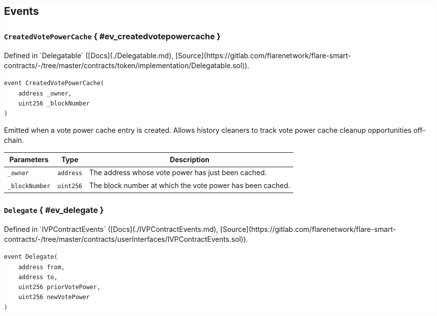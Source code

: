 </div>

<div class="api-node-type" markdown>

## Events

<div class="api-node" markdown>

### `CreatedVotePowerCache` { #ev_createdvotepowercache }

<div class="api-node-source" markdown>
Defined in `Delegatable` ([Docs](./Delegatable.md), [Source](https://gitlab.com/flarenetwork/flare-smart-contracts/-/tree/master/contracts/token/implementation/Delegatable.sol)).
</div>

<div class="api-node-internal" markdown>

```solidity
event CreatedVotePowerCache(
    address _owner,
    uint256 _blockNumber
)
```

Emitted when a vote power cache entry is created.
Allows history cleaners to track vote power cache cleanup opportunities off-chain.

| Parameters | Type | Description |
| ---------- | ---- | ----------- |
| `_owner` | `address` | The address whose vote power has just been cached. |
| `_blockNumber` | `uint256` | The block number at which the vote power has been cached. |

</div>
</div>

<div class="api-node" markdown>

### `Delegate` { #ev_delegate }

<div class="api-node-source" markdown>
Defined in `IVPContractEvents` ([Docs](./IVPContractEvents.md), [Source](https://gitlab.com/flarenetwork/flare-smart-contracts/-/tree/master/contracts/userInterfaces/IVPContractEvents.sol)).
</div>

<div class="api-node-internal" markdown>

```solidity
event Delegate(
    address from,
    address to,
    uint256 priorVotePower,
    uint256 newVotePower
)
```

